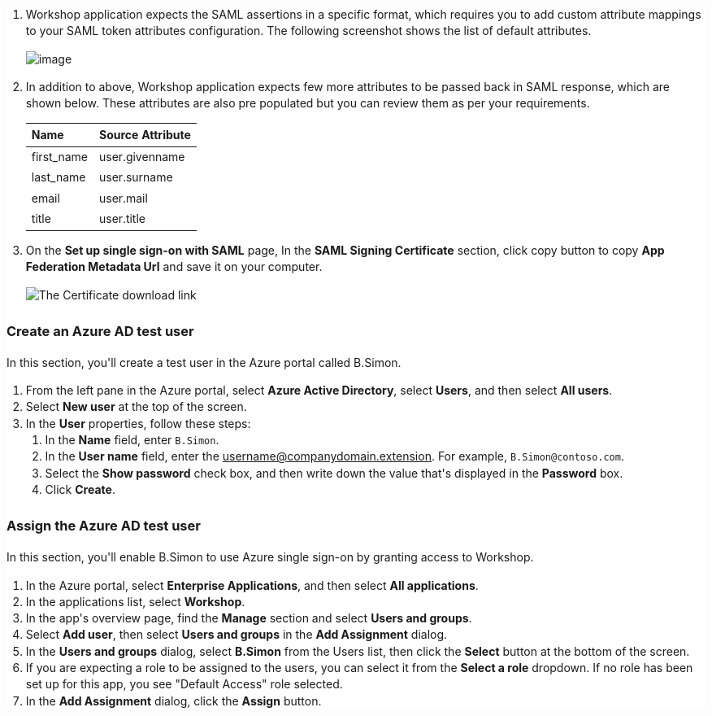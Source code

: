 1. Workshop application expects the SAML assertions in a specific format, which requires you to add custom attribute mappings to your SAML token attributes configuration. The following screenshot shows the list of default attributes.

	![image](common/default-attributes.png)

1. In addition to above, Workshop application expects few more attributes to be passed back in SAML response, which are shown below. These attributes are also pre populated but you can review them as per your requirements.
	
	| Name | Source Attribute|
	| -------------- | --------- |
	| first_name | user.givenname |
	| last_name | user.surname |
	| email | user.mail |
	| title | user.title |

1. On the **Set up single sign-on with SAML** page, In the **SAML Signing Certificate** section, click copy button to copy **App Federation Metadata Url** and save it on your computer.

	![The Certificate download link](common/copy-metadataurl.png)

### Create an Azure AD test user

In this section, you'll create a test user in the Azure portal called B.Simon.

1. From the left pane in the Azure portal, select **Azure Active Directory**, select **Users**, and then select **All users**.
1. Select **New user** at the top of the screen.
1. In the **User** properties, follow these steps:
   1. In the **Name** field, enter `B.Simon`.  
   1. In the **User name** field, enter the username@companydomain.extension. For example, `B.Simon@contoso.com`.
   1. Select the **Show password** check box, and then write down the value that's displayed in the **Password** box.
   1. Click **Create**.

### Assign the Azure AD test user

In this section, you'll enable B.Simon to use Azure single sign-on by granting access to Workshop.

1. In the Azure portal, select **Enterprise Applications**, and then select **All applications**.
1. In the applications list, select **Workshop**.
1. In the app's overview page, find the **Manage** section and select **Users and groups**.
1. Select **Add user**, then select **Users and groups** in the **Add Assignment** dialog.
1. In the **Users and groups** dialog, select **B.Simon** from the Users list, then click the **Select** button at the bottom of the screen.
1. If you are expecting a role to be assigned to the users, you can select it from the **Select a role** dropdown. If no role has been set up for this app, you see "Default Access" role selected.
1. In the **Add Assignment** dialog, click the **Assign** button.
